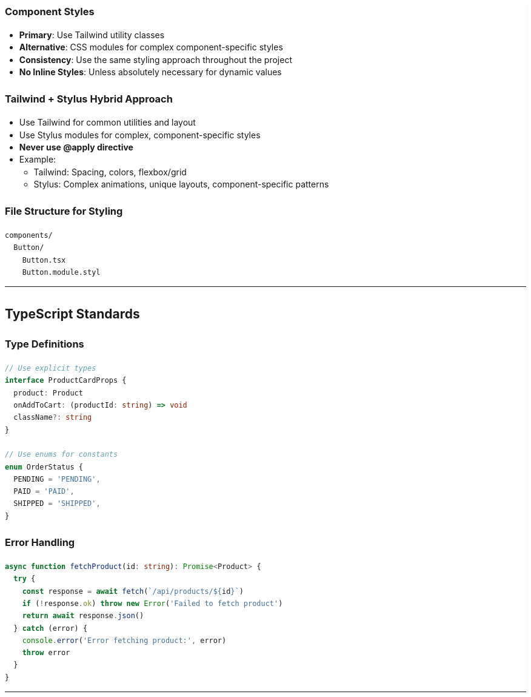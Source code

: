 ### Component Styles
- **Primary**: Use Tailwind utility classes
- **Alternative**: CSS modules for complex component-specific styles
- **Consistency**: Use the same styling approach throughout the project
- **No Inline Styles**: Unless absolutely necessary for dynamic values

### Tailwind + Stylus Hybrid Approach
- Use Tailwind for common utilities and layout
- Use Stylus modules for complex, component-specific styles
- **Never use @apply directive**
- Example:
  - Tailwind: Spacing, colors, flexbox/grid
  - Stylus: Complex animations, unique layouts, component-specific patterns

### File Structure for Styling
```
components/
  Button/
    Button.tsx
    Button.module.styl
```

---

## TypeScript Standards

### Type Definitions
```typescript
// Use explicit types
interface ProductCardProps {
  product: Product
  onAddToCart: (productId: string) => void
  className?: string
}

// Use enums for constants
enum OrderStatus {
  PENDING = 'PENDING',
  PAID = 'PAID',
  SHIPPED = 'SHIPPED',
}
```

### Error Handling
```typescript
async function fetchProduct(id: string): Promise<Product> {
  try {
    const response = await fetch(`/api/products/${id}`)
    if (!response.ok) throw new Error('Failed to fetch product')
    return await response.json()
  } catch (error) {
    console.error('Error fetching product:', error)
    throw error
  }
}
```

---